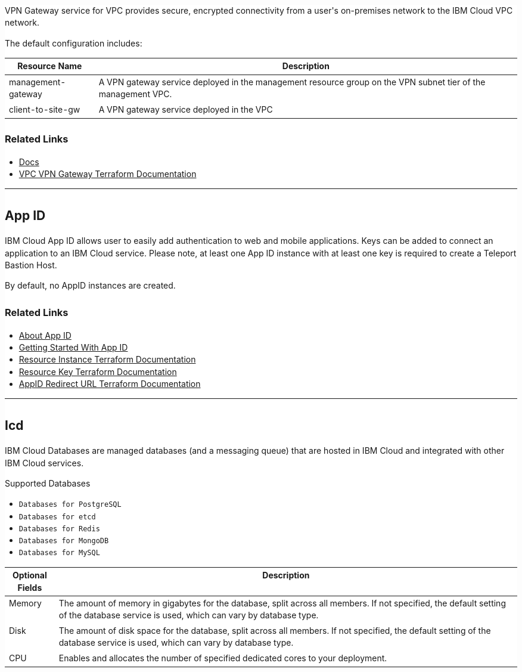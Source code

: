 VPN Gateway service for VPC provides secure, encrypted connectivity from a user's on-premises network to the IBM Cloud VPC network.

The default configuration includes:

Resource Name      | Description
-------------------|---------------------------------------------------------------------------------------------------------------
management-gateway | A VPN gateway service deployed in the management resource group on the VPN subnet tier of the management VPC.
client-to-site-gw  | A VPN gateway service deployed in the VPC

### Related Links

- [Docs](https://cloud.ibm.com/docs/vpc?topic=vpc-vpn-overview)
- [VPC VPN Gateway Terraform Documentation](https://registry.terraform.io/providers/IBM-Cloud/ibm/latest/docs/resources/is_vpn_gateway)

-----

## App ID

IBM Cloud App ID allows user to easily add authentication to web and mobile applications. Keys can be added to connect an application to an IBM Cloud service. Please note, at least one App ID instance with at least one key is required to create a Teleport Bastion Host.

By default, no AppID instances are created.

### Related Links

- [About App ID](https://cloud.ibm.com/docs/appid?topic=appid-about)
- [Getting Started With App ID](https://cloud.ibm.com/docs/appid?topic=appid-getting-started)
- [Resource Instance Terraform Documentation](https://registry.terraform.io/providers/IBM-Cloud/ibm/latest/docs/resources/resource_instance)
- [Resource Key Terraform Documentation](https://registry.terraform.io/providers/IBM-Cloud/ibm/latest/docs/resources/resource_key)
- [AppID Redirect URL Terraform Documentation](https://registry.terraform.io/providers/IBM-Cloud/ibm/latest/docs/resources/appid_redirect_urls)

-----

## Icd

IBM Cloud Databases are managed databases (and a messaging queue) that are hosted in IBM Cloud and integrated with other IBM Cloud services.

Supported Databases
- `Databases for PostgreSQL`
- `Databases for etcd`
- `Databases for Redis`
- `Databases for MongoDB`
- `Databases for MySQL`

Optional Fields | Description
----------------|---------------------------------------------------------------------------------------------------------------------------------------------------------------------------------------
Memory          | The amount of memory in gigabytes for the database, split across all members. If not specified, the default setting of the database service is used, which can vary by database type.
Disk            | The amount of disk space for the database, split across all members. If not specified, the default setting of the database service is used, which can vary by database type.
CPU             | Enables and allocates the number of specified dedicated cores to your deployment.
